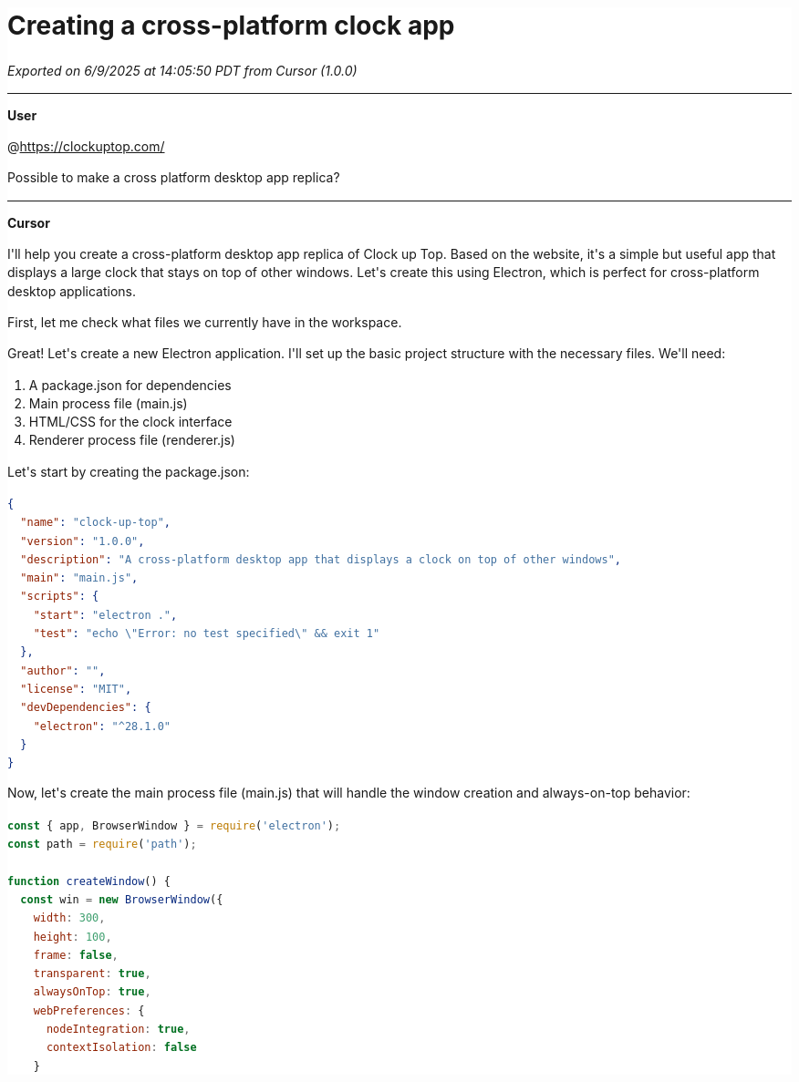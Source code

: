 # Creating a cross-platform clock app
_Exported on 6/9/2025 at 14:05:50 PDT from Cursor (1.0.0)_

---

**User**

@https://clockuptop.com/ 

Possible to make a cross platform desktop app replica?

---

**Cursor**

I'll help you create a cross-platform desktop app replica of Clock up Top. Based on the website, it's a simple but useful app that displays a large clock that stays on top of other windows. Let's create this using Electron, which is perfect for cross-platform desktop applications.

First, let me check what files we currently have in the workspace.



Great! Let's create a new Electron application. I'll set up the basic project structure with the necessary files. We'll need:
1. A package.json for dependencies
2. Main process file (main.js)
3. HTML/CSS for the clock interface
4. Renderer process file (renderer.js)

Let's start by creating the package.json:


```json
{
  "name": "clock-up-top",
  "version": "1.0.0",
  "description": "A cross-platform desktop app that displays a clock on top of other windows",
  "main": "main.js",
  "scripts": {
    "start": "electron .",
    "test": "echo \"Error: no test specified\" && exit 1"
  },
  "author": "",
  "license": "MIT",
  "devDependencies": {
    "electron": "^28.1.0"
  }
}
```

Now, let's create the main process file (main.js) that will handle the window creation and always-on-top behavior:


```javascript
const { app, BrowserWindow } = require('electron');
const path = require('path');

function createWindow() {
  const win = new BrowserWindow({
    width: 300,
    height: 100,
    frame: false,
    transparent: true,
    alwaysOnTop: true,
    webPreferences: {
      nodeIntegration: true,
      contextIsolation: false
    }
```